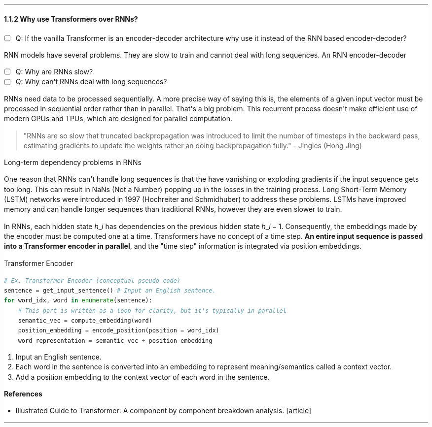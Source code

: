 ***

#### 1.1.2 Why use Transformers over RNNs?

* [ ] Q: If the vanilla Transformer is an encoder-decoder architecture why use it instead of the RNN based encoder-decoder?

RNN models have several problems. They are slow to train and cannot deal with long sequences. An RNN encoder-decoder

* [ ] Q: Why are RNNs slow?
* [ ] Q: Why can't RNNs deal with long sequences?

RNNs need data to be processed sequentially. A more precise way of saying this is, the elements of a given input vector must be processed in sequential order rather than in parallel. That's a big problem. This recurrent process doesn't make efficient use of modern GPUs and TPUs, which are designed for parallel computation.

> "RNNs are so slow that truncated backpropagation was introduced to limit the number of timesteps in the backward pass, estimating gradients to update the weights rather an doing backpropagation fully." - Jingles (Hong Jing)

Long-term dependency problems in RNNs

One reason that RNNs can't handle long sequences is that the have vanishing or exploding gradients if the input sequence gets too long. This can result in NaNs (Not a Number) popping up in the losses in the training process. Long Short-Term Memory (LSTM) networks were introduced in 1997 (Hochreiter and Schmidhuber) to address these problems. LSTMs have improved memory and can handle longer sequences than traditional RNNs, however they are even slower to train.

In RNNs, each hidden state $h\_i$ has dependencies on the previous hidden state $h\_{i-1}$. Consequently, the embeddings made by the encoder must be computed one at a time. Transformers have no concept of a time step. **An entire input sequence is passed into a Transformer encoder in parallel**, and the "time step" information is integrated via position embeddings.

Transformer Encoder

```python
# Ex. Transformer Encoder (conceptual pseudo code)
sentence = get_input_sentence() # Input an English sentence.
for word_idx, word in enumerate(sentence): 
    # This part is written as a loop for clarity, but it's typically in parallel
    semantic_vec = compute_embedding(word)
    position_embedding = encode_position(position = word_idx)
    word_representation = semantic_vec + position_embedding
```

1. Input an English sentence.
2. Each word in the sentence is converted into an embedding to represent meaning/semantics called a context vector.
3. Add a position embedding to the context vector of each word in the sentence.

**References**

* Illustrated Guide to Transformer: A component by component breakdown analysis. [[article]](https://jinglescode.github.io/2020/05/27/illustrated-guide-transformer/)

***
